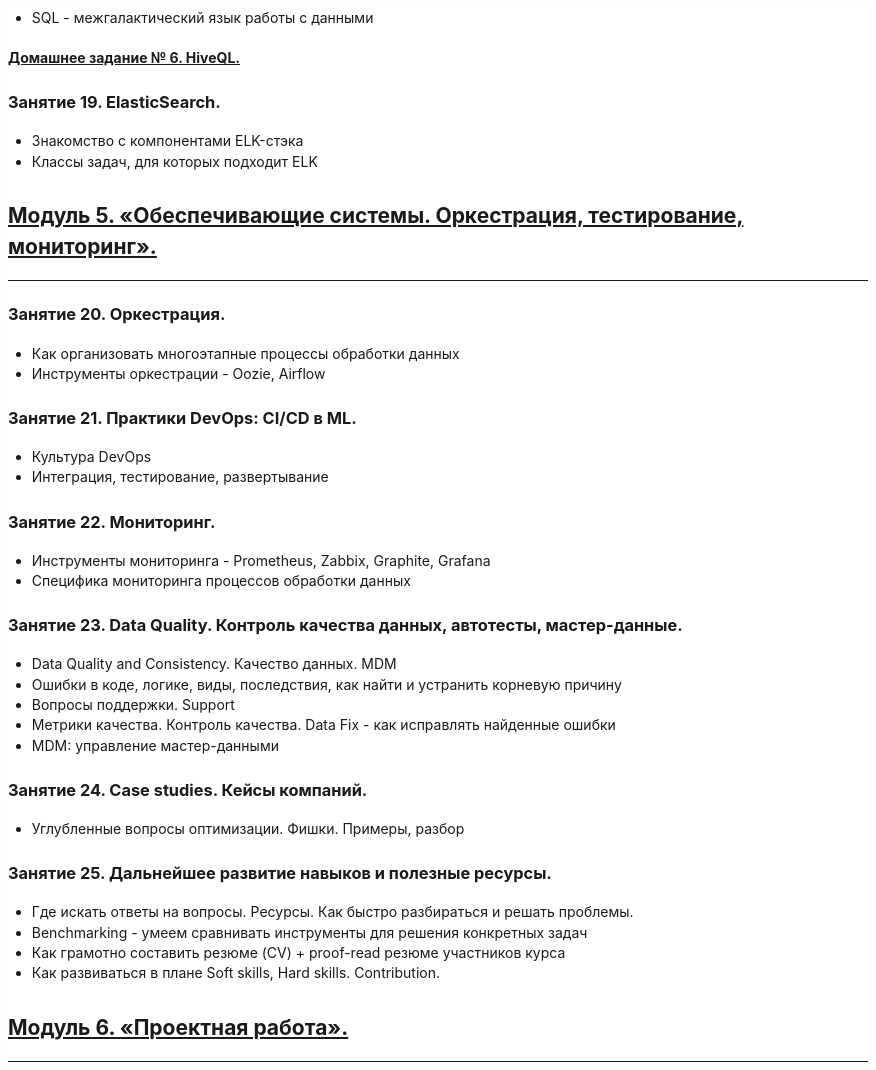 - SQL - межгалактический язык работы с данными

#### [Домашнeе заданиe № 6. HiveQL.](module-4/hw-6-hive/)

### Занятие 19. ElasticSearch.

- Знакомство с компонентами ELK-стэка
- Классы задач, для которых подходит ELK

## [Модуль 5. «Обеспечивающие системы. Оркестрация, тестирование, мониторинг».](./module-5/)
---

### Занятие 20. Оркестрация.

- Как организовать многоэтапные процессы обработки данных
- Инструменты оркестрации - Oozie, Airflow

### Занятие 21. Практики DevOps: CI/CD в ML.

- Культура DevOps
- Интеграция, тестирование, развертывание

### Занятие 22. Мониторинг.

- Инструменты мониторинга - Prometheus, Zabbix, Graphite, Grafana
- Специфика мониторинга процессов обработки данных

### Занятие 23. Data Quality. Контроль качества данных, автотесты, мастер-данные.

- Data Quality and Consistency. Качество данных. MDM
- Ошибки в коде, логике, виды, последствия, как найти и устранить корневую причину
- Вопросы поддержки. Support
- Метрики качества. Контроль качества. Data Fix - как исправлять найденные ошибки
- MDM: управление мастер-данными

### Занятие 24. Case studies. Кейсы компаний.

- Углубленные вопросы оптимизации. Фишки. Примеры, разбор

### Занятие 25. Дальнейшее развитие навыков и полезные ресурсы.

- Где искать ответы на вопросы. Ресурсы. Как быстро разбираться и решать проблемы.
- Benchmarking - умеем сравнивать инструменты для решения конкретных задач
- Как грамотно составить резюме (CV) + proof-read резюме участников курса
- Как развиваться в плане Soft skills, Hard skills. Contribution.

## [Модуль 6. «Проектная работа».](./module-6/)
---
